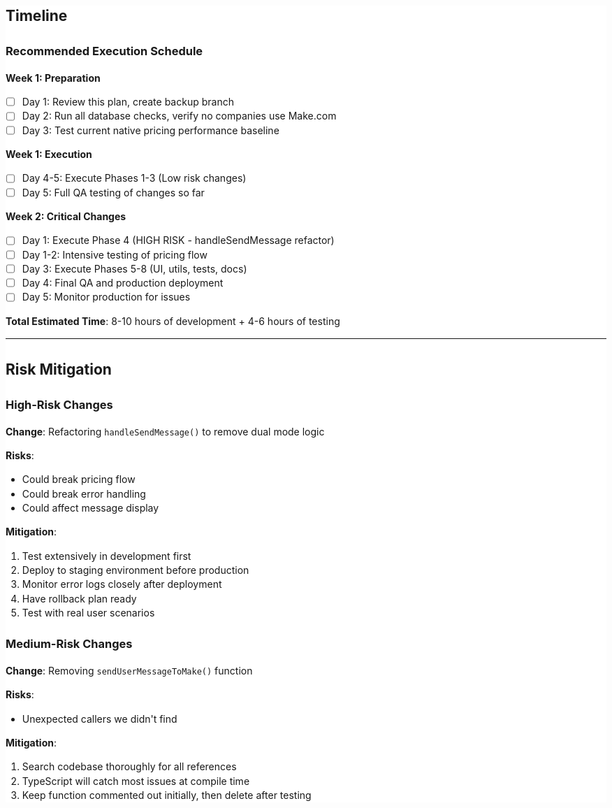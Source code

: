 ## Timeline

### Recommended Execution Schedule

**Week 1: Preparation**
- [ ] Day 1: Review this plan, create backup branch
- [ ] Day 2: Run all database checks, verify no companies use Make.com
- [ ] Day 3: Test current native pricing performance baseline

**Week 1: Execution**
- [ ] Day 4-5: Execute Phases 1-3 (Low risk changes)
- [ ] Day 5: Full QA testing of changes so far

**Week 2: Critical Changes**
- [ ] Day 1: Execute Phase 4 (HIGH RISK - handleSendMessage refactor)
- [ ] Day 1-2: Intensive testing of pricing flow
- [ ] Day 3: Execute Phases 5-8 (UI, utils, tests, docs)
- [ ] Day 4: Final QA and production deployment
- [ ] Day 5: Monitor production for issues

**Total Estimated Time**: 8-10 hours of development + 4-6 hours of testing

---

## Risk Mitigation

### High-Risk Changes

**Change**: Refactoring `handleSendMessage()` to remove dual mode logic

**Risks**:
- Could break pricing flow
- Could break error handling
- Could affect message display

**Mitigation**:
1. Test extensively in development first
2. Deploy to staging environment before production
3. Monitor error logs closely after deployment
4. Have rollback plan ready
5. Test with real user scenarios

### Medium-Risk Changes

**Change**: Removing `sendUserMessageToMake()` function

**Risks**:
- Unexpected callers we didn't find

**Mitigation**:
1. Search codebase thoroughly for all references
2. TypeScript will catch most issues at compile time
3. Keep function commented out initially, then delete after testing

